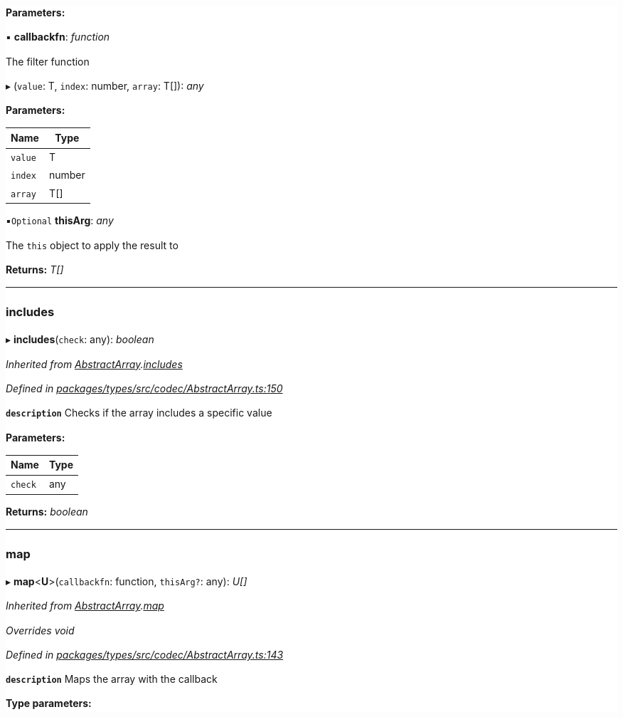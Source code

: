 **Parameters:**

▪ **callbackfn**: *function*

The filter function

▸ (`value`: T, `index`: number, `array`: T[]): *any*

**Parameters:**

Name | Type |
------ | ------ |
`value` | T |
`index` | number |
`array` | T[] |

▪`Optional`  **thisArg**: *any*

The `this` object to apply the result to

**Returns:** *T[]*

___

###  includes

▸ **includes**(`check`: any): *boolean*

*Inherited from [AbstractArray](_codec_abstractarray_.abstractarray.md).[includes](_codec_abstractarray_.abstractarray.md#includes)*

*Defined in [packages/types/src/codec/AbstractArray.ts:150](https://github.com/polkadot-js/api/blob/69dae84a42/packages/types/src/codec/AbstractArray.ts#L150)*

**`description`** Checks if the array includes a specific value

**Parameters:**

Name | Type |
------ | ------ |
`check` | any |

**Returns:** *boolean*

___

###  map

▸ **map**<**U**>(`callbackfn`: function, `thisArg?`: any): *U[]*

*Inherited from [AbstractArray](_codec_abstractarray_.abstractarray.md).[map](_codec_abstractarray_.abstractarray.md#map)*

*Overrides void*

*Defined in [packages/types/src/codec/AbstractArray.ts:143](https://github.com/polkadot-js/api/blob/69dae84a42/packages/types/src/codec/AbstractArray.ts#L143)*

**`description`** Maps the array with the callback

**Type parameters:**
